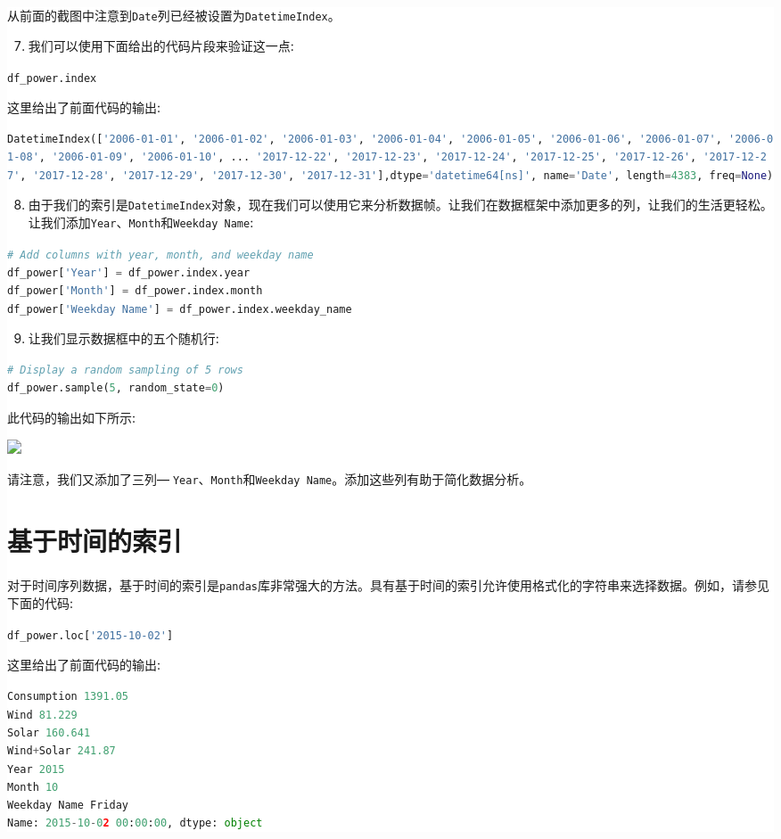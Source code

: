从前面的截图中注意到`Date`列已经被设置为`DatetimeIndex`。

7.  我们可以使用下面给出的代码片段来验证这一点:

```py
df_power.index
```

这里给出了前面代码的输出:

```py
DatetimeIndex(['2006-01-01', '2006-01-02', '2006-01-03', '2006-01-04', '2006-01-05', '2006-01-06', '2006-01-07', '2006-01-08', '2006-01-09', '2006-01-10', ... '2017-12-22', '2017-12-23', '2017-12-24', '2017-12-25', '2017-12-26', '2017-12-27', '2017-12-28', '2017-12-29', '2017-12-30', '2017-12-31'],dtype='datetime64[ns]', name='Date', length=4383, freq=None)
```

8.  由于我们的索引是`DatetimeIndex`对象，现在我们可以使用它来分析数据帧。让我们在数据框架中添加更多的列，让我们的生活更轻松。让我们添加`Year`、`Month`和`Weekday Name`:

```py
# Add columns with year, month, and weekday name
df_power['Year'] = df_power.index.year
df_power['Month'] = df_power.index.month
df_power['Weekday Name'] = df_power.index.weekday_name
```

9.  让我们显示数据框中的五个随机行:

```py
# Display a random sampling of 5 rows
df_power.sample(5, random_state=0)
```

此代码的输出如下所示:

![](assets/16d5d688-2dae-4f13-ba03-9c05beee49d3.png)

请注意，我们又添加了三列— `Year`、`Month`和`Weekday Name`。添加这些列有助于简化数据分析。

# 基于时间的索引

对于时间序列数据，基于时间的索引是`pandas`库非常强大的方法。具有基于时间的索引允许使用格式化的字符串来选择数据。例如，请参见下面的代码:

```py
df_power.loc['2015-10-02']
```

这里给出了前面代码的输出:

```py
Consumption 1391.05
Wind 81.229
Solar 160.641
Wind+Solar 241.87
Year 2015
Month 10
Weekday Name Friday
Name: 2015-10-02 00:00:00, dtype: object
```
